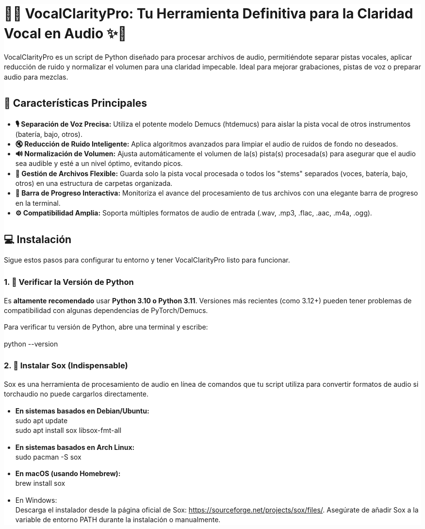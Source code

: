 # **🎤✨ VocalClarityPro: Tu Herramienta Definitiva para la Claridad Vocal en Audio ✨🎤**

VocalClarityPro es un script de Python diseñado para procesar archivos de audio, permitiéndote separar pistas vocales, aplicar reducción de ruido y normalizar el volumen para una claridad impecable. Ideal para mejorar grabaciones, pistas de voz o preparar audio para mezclas.

## **🚀 Características Principales**

* **🎙️ Separación de Voz Precisa:** Utiliza el potente modelo Demucs (htdemucs) para aislar la pista vocal de otros instrumentos (batería, bajo, otros).  
* **🔇 Reducción de Ruido Inteligente:** Aplica algoritmos avanzados para limpiar el audio de ruidos de fondo no deseados.  
* **🔊 Normalización de Volumen:** Ajusta automáticamente el volumen de la(s) pista(s) procesada(s) para asegurar que el audio sea audible y esté a un nivel óptimo, evitando picos.  
* **📂 Gestión de Archivos Flexible:** Guarda solo la pista vocal procesada o todos los "stems" separados (voces, batería, bajo, otros) en una estructura de carpetas organizada.  
* **🎵 Barra de Progreso Interactiva:** Monitoriza el avance del procesamiento de tus archivos con una elegante barra de progreso en la terminal.  
* **⚙️ Compatibilidad Amplia:** Soporta múltiples formatos de audio de entrada (.wav, .mp3, .flac, .aac, .m4a, .ogg).

## **💻 Instalación**

Sigue estos pasos para configurar tu entorno y tener VocalClarityPro listo para funcionar.

### **1\. 🐍 Verificar la Versión de Python**

Es **altamente recomendado** usar **Python 3.10 o Python 3.11**. Versiones más recientes (como 3.12+) pueden tener problemas de compatibilidad con algunas dependencias de PyTorch/Demucs.

Para verificar tu versión de Python, abre una terminal y escribe:

python \--version

### **2\. 🧰 Instalar Sox (Indispensable)**

Sox es una herramienta de procesamiento de audio en línea de comandos que tu script utiliza para convertir formatos de audio si torchaudio no puede cargarlos directamente.

* **En sistemas basados en Debian/Ubuntu:**  
  sudo apt update  
  sudo apt install sox libsox-fmt-all

* **En sistemas basados en Arch Linux:**  
  sudo pacman \-S sox

* **En macOS (usando Homebrew):**  
  brew install sox

* En Windows:  
  Descarga el instalador desde la página oficial de Sox: https://sourceforge.net/projects/sox/files/. Asegúrate de añadir Sox a la variable de entorno PATH durante la instalación o manualmente.
